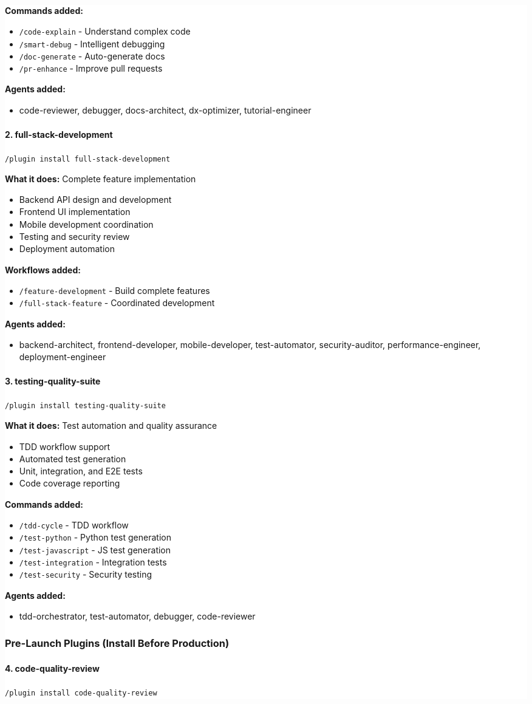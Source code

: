 **Commands added:**
- `/code-explain` - Understand complex code
- `/smart-debug` - Intelligent debugging
- `/doc-generate` - Auto-generate docs
- `/pr-enhance` - Improve pull requests

**Agents added:**
- code-reviewer, debugger, docs-architect, dx-optimizer, tutorial-engineer

#### 2. full-stack-development
```bash
/plugin install full-stack-development
```

**What it does:** Complete feature implementation
- Backend API design and development
- Frontend UI implementation
- Mobile development coordination
- Testing and security review
- Deployment automation

**Workflows added:**
- `/feature-development` - Build complete features
- `/full-stack-feature` - Coordinated development

**Agents added:**
- backend-architect, frontend-developer, mobile-developer, test-automator, security-auditor, performance-engineer, deployment-engineer

#### 3. testing-quality-suite
```bash
/plugin install testing-quality-suite
```

**What it does:** Test automation and quality assurance
- TDD workflow support
- Automated test generation
- Unit, integration, and E2E tests
- Code coverage reporting

**Commands added:**
- `/tdd-cycle` - TDD workflow
- `/test-python` - Python test generation
- `/test-javascript` - JS test generation
- `/test-integration` - Integration tests
- `/test-security` - Security testing

**Agents added:**
- tdd-orchestrator, test-automator, debugger, code-reviewer

### Pre-Launch Plugins (Install Before Production)

#### 4. code-quality-review
```bash
/plugin install code-quality-review
```
